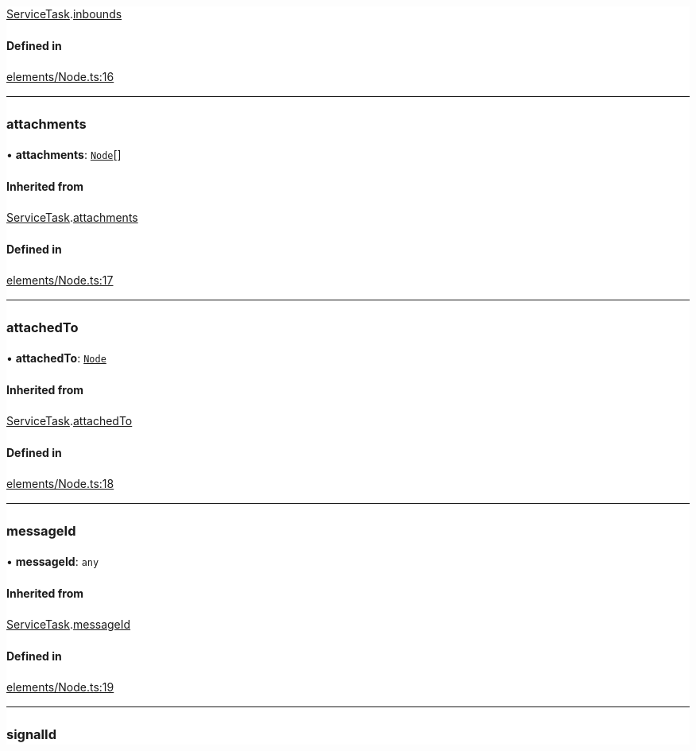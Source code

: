 [ServiceTask](ServiceTask.md).[inbounds](ServiceTask.md#inbounds)

#### Defined in

[elements/Node.ts:16](https://github.com/bpmnServer/bpmn-server/blob/6f144fc/src/elements/Node.ts#L16)

___

### attachments

• **attachments**: [`Node`](Node.md)[]

#### Inherited from

[ServiceTask](ServiceTask.md).[attachments](ServiceTask.md#attachments)

#### Defined in

[elements/Node.ts:17](https://github.com/bpmnServer/bpmn-server/blob/6f144fc/src/elements/Node.ts#L17)

___

### attachedTo

• **attachedTo**: [`Node`](Node.md)

#### Inherited from

[ServiceTask](ServiceTask.md).[attachedTo](ServiceTask.md#attachedto)

#### Defined in

[elements/Node.ts:18](https://github.com/bpmnServer/bpmn-server/blob/6f144fc/src/elements/Node.ts#L18)

___

### messageId

• **messageId**: `any`

#### Inherited from

[ServiceTask](ServiceTask.md).[messageId](ServiceTask.md#messageid)

#### Defined in

[elements/Node.ts:19](https://github.com/bpmnServer/bpmn-server/blob/6f144fc/src/elements/Node.ts#L19)

___

### signalId
